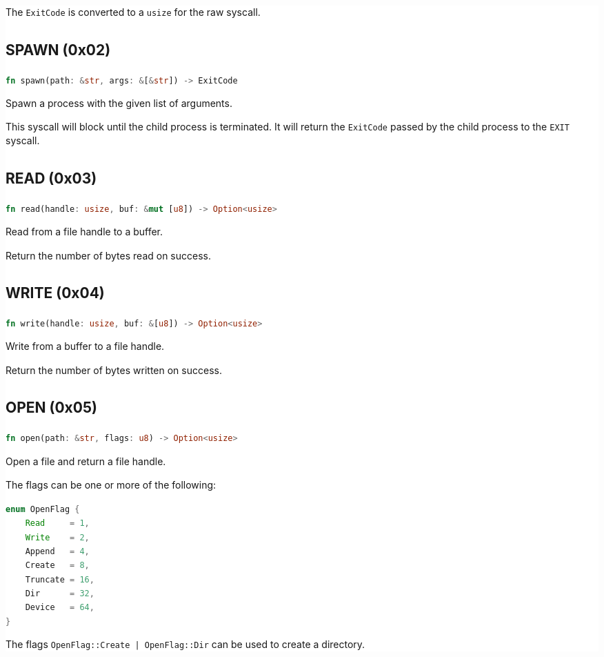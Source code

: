 The `ExitCode` is converted to a `usize` for the raw syscall.

## SPAWN (0x02)

```rust
fn spawn(path: &str, args: &[&str]) -> ExitCode
```

Spawn a process with the given list of arguments.

This syscall will block until the child process is terminated. It will return
the `ExitCode` passed by the child process to the `EXIT` syscall.

## READ (0x03)

```rust
fn read(handle: usize, buf: &mut [u8]) -> Option<usize>
```

Read from a file handle to a buffer.

Return the number of bytes read on success.

## WRITE (0x04)

```rust
fn write(handle: usize, buf: &[u8]) -> Option<usize>
```

Write from a buffer to a file handle.

Return the number of bytes written on success.

## OPEN (0x05)

```rust
fn open(path: &str, flags: u8) -> Option<usize>
```

Open a file and return a file handle.

The flags can be one or more of the following:

```rust
enum OpenFlag {
    Read     = 1,
    Write    = 2,
    Append   = 4,
    Create   = 8,
    Truncate = 16,
    Dir      = 32,
    Device   = 64,
}
```

The flags `OpenFlag::Create | OpenFlag::Dir` can be used to create a directory.
